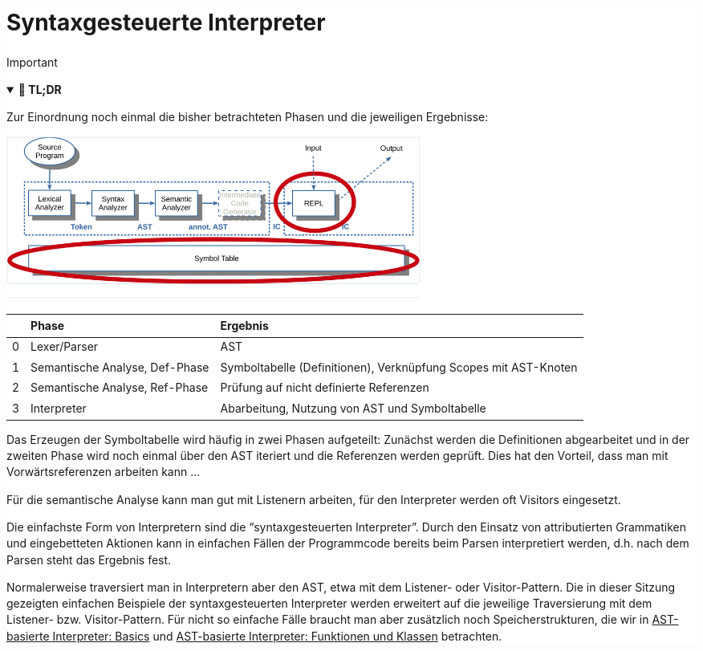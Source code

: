 # Syntaxgesteuerte Interpreter

> [!IMPORTANT]
>
> <details open>
>
> <summary><strong>🎯 TL;DR</strong></summary>
>
> Zur Einordnung noch einmal die bisher betrachteten Phasen und die
> jeweiligen Ergebnisse:
>
> <picture><source media="(prefers-color-scheme: light)" srcset="images/architektur_cb_light.png"><source media="(prefers-color-scheme: dark)" srcset="images/architektur_cb_dark.png"><img src="images/architektur_cb.png" width="60%"></picture>
>
> |  | Phase | Ergebnis |
> |:---|:---|:---|
> | 0 | Lexer/Parser | AST |
> | 1 | Semantische Analyse, Def-Phase | Symboltabelle (Definitionen), Verknüpfung Scopes mit AST-Knoten |
> | 2 | Semantische Analyse, Ref-Phase | Prüfung auf nicht definierte Referenzen |
> | 3 | Interpreter | Abarbeitung, Nutzung von AST und Symboltabelle |
>
> Das Erzeugen der Symboltabelle wird häufig in zwei Phasen aufgeteilt:
> Zunächst werden die Definitionen abgearbeitet und in der zweiten Phase
> wird noch einmal über den AST iteriert und die Referenzen werden
> geprüft. Dies hat den Vorteil, dass man mit Vorwärtsreferenzen
> arbeiten kann …
>
> Für die semantische Analyse kann man gut mit Listenern arbeiten, für
> den Interpreter werden oft Visitors eingesetzt.
>
> Die einfachste Form von Interpretern sind die “syntaxgesteuerten
> Interpreter”. Durch den Einsatz von attributierten Grammatiken und
> eingebetteten Aktionen kann in einfachen Fällen der Programmcode
> bereits beim Parsen interpretiert werden, d.h. nach dem Parsen steht
> das Ergebnis fest.
>
> Normalerweise traversiert man in Interpretern aber den AST, etwa mit
> dem Listener- oder Visitor-Pattern. Die in dieser Sitzung gezeigten
> einfachen Beispiele der syntaxgesteuerten Interpreter werden erweitert
> auf die jeweilige Traversierung mit dem Listener- bzw.
> Visitor-Pattern. Für nicht so einfache Fälle braucht man aber
> zusätzlich noch Speicherstrukturen, die wir in [AST-basierte
> Interpreter: Basics](astdriven-part1.md) und [AST-basierte
> Interpreter: Funktionen und Klassen](astdriven-part2.md) betrachten.
> </details>